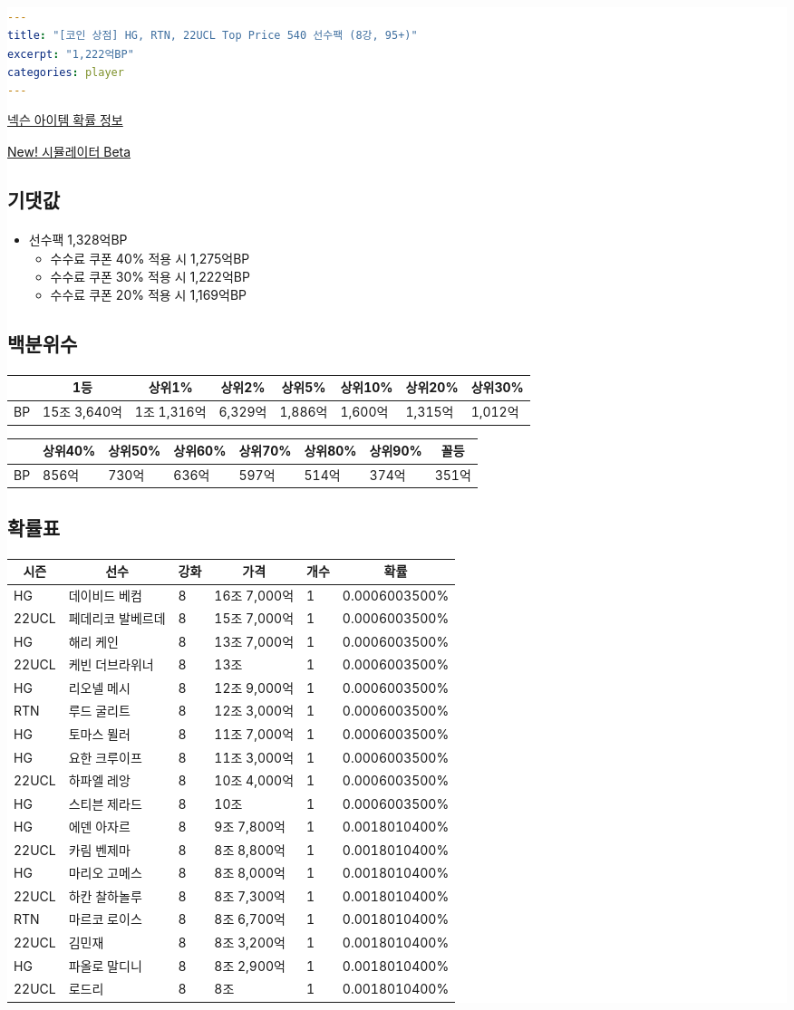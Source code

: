 ```yaml
---
title: "[코인 상점] HG, RTN, 22UCL Top Price 540 선수팩 (8강, 95+)"
excerpt: "1,222억BP"
categories: player
---
```

[넥슨 아이템 확률 정보](http://iteminfo.nexon.com/probability/fco?sn=7606)

[New! 시뮬레이터 Beta](/simulator/7606)
## 기댓값
- 선수팩 1,328억BP
  - 수수료 쿠폰 40% 적용 시 1,275억BP
  - 수수료 쿠폰 30% 적용 시 1,222억BP
  - 수수료 쿠폰 20% 적용 시 1,169억BP


## 백분위수

||1등|상위1%|상위2%|상위5%|상위10%|상위20%|상위30%|
|---|---|---|---|---|---|---|---|
|BP|15조 3,640억|1조 1,316억|6,329억|1,886억|1,600억|1,315억|1,012억|

||상위40%|상위50%|상위60%|상위70%|상위80%|상위90%|꼴등|
|---|---|---|---|---|---|---|---|
|BP|856억|730억|636억|597억|514억|374억|351억|


## 확률표

|시즌|선수|강화|가격|개수|확률|
|---|---|---|---|---|---|
|HG|데이비드 베컴|8|16조 7,000억|1|0.0006003500%|
|22UCL|페데리코 발베르데|8|15조 7,000억|1|0.0006003500%|
|HG|해리 케인|8|13조 7,000억|1|0.0006003500%|
|22UCL|케빈 더브라위너|8|13조|1|0.0006003500%|
|HG|리오넬 메시|8|12조 9,000억|1|0.0006003500%|
|RTN|루드 굴리트|8|12조 3,000억|1|0.0006003500%|
|HG|토마스 뮐러|8|11조 7,000억|1|0.0006003500%|
|HG|요한 크루이프|8|11조 3,000억|1|0.0006003500%|
|22UCL|하파엘 레앙|8|10조 4,000억|1|0.0006003500%|
|HG|스티븐 제라드|8|10조|1|0.0006003500%|
|HG|에덴 아자르|8|9조 7,800억|1|0.0018010400%|
|22UCL|카림 벤제마|8|8조 8,800억|1|0.0018010400%|
|HG|마리오 고메스|8|8조 8,000억|1|0.0018010400%|
|22UCL|하칸 찰하놀루|8|8조 7,300억|1|0.0018010400%|
|RTN|마르코 로이스|8|8조 6,700억|1|0.0018010400%|
|22UCL|김민재|8|8조 3,200억|1|0.0018010400%|
|HG|파올로 말디니|8|8조 2,900억|1|0.0018010400%|
|22UCL|로드리|8|8조|1|0.0018010400%|